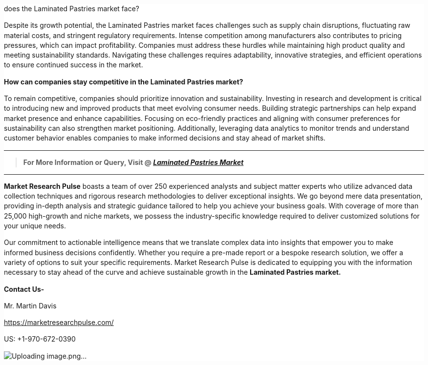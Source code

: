 does the Laminated Pastries market face?</strong></p><p>Despite its growth potential, the Laminated Pastries market faces challenges such as supply chain disruptions, fluctuating raw material costs, and stringent regulatory requirements. Intense competition among manufacturers also contributes to pricing pressures, which can impact profitability. Companies must address these hurdles while maintaining high product quality and meeting sustainability standards. Navigating these challenges requires adaptability, innovative strategies, and efficient operations to ensure continued success in the market.</p><p><strong>How can companies stay competitive in the Laminated Pastries market?</strong></p><p>To remain competitive, companies should prioritize innovation and sustainability. Investing in research and development is critical to introducing new and improved products that meet evolving consumer needs. Building strategic partnerships can help expand market presence and enhance capabilities. Focusing on eco-friendly practices and aligning with consumer preferences for sustainability can also strengthen market positioning. Additionally, leveraging data analytics to monitor trends and understand customer behavior enables companies to make informed decisions and stay ahead of market shifts.</p><hr /><blockquote><p><strong>For More Information or Query, Visit @&nbsp;<em><a href="https://marketresearchpulse.com/report/147072/laminated-pastries-market?utm_source=Linkedin&utm_medium=023">Laminated Pastries Market</a></em></strong></p></blockquote><hr /><p><strong>Market Research Pulse</strong> boasts a team of over 250 experienced analysts and subject matter experts who utilize advanced data collection techniques and rigorous research methodologies to deliver exceptional insights. We go beyond mere data presentation, providing in-depth analysis and strategic guidance tailored to help you achieve your business goals. With coverage of more than 25,000 high-growth and niche markets, we possess the industry-specific knowledge required to deliver customized solutions for your unique needs.</p><p>Our commitment to actionable intelligence means that we translate complex data into insights that empower you to make informed business decisions confidently. Whether you require a pre-made report or a bespoke research solution, we offer a variety of options to suit your specific requirements. Market Research Pulse is dedicated to equipping you with the information necessary to stay ahead of the curve and achieve sustainable growth in the <strong>Laminated Pastries market.</strong></p><p><strong>Contact Us-</strong></p><p>Mr. Martin Davis</p><p>https://marketresearchpulse.com/</p><p>US: +1-970-672-0390</p>
![Uploading image.png…]()
